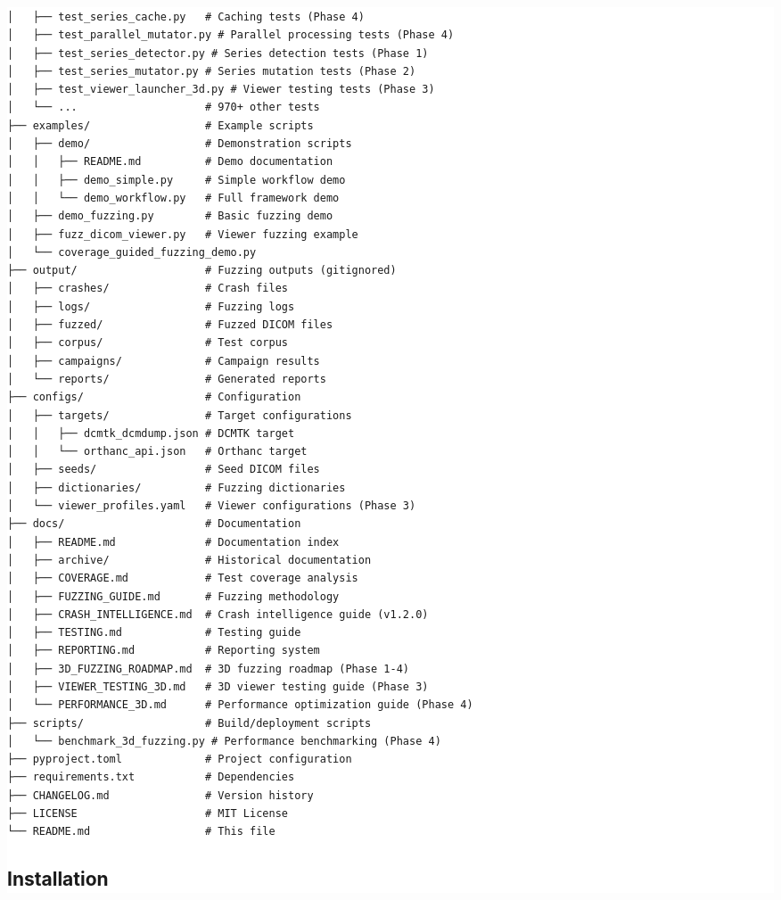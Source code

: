 ```
│   ├── test_series_cache.py   # Caching tests (Phase 4)
│   ├── test_parallel_mutator.py # Parallel processing tests (Phase 4)
│   ├── test_series_detector.py # Series detection tests (Phase 1)
│   ├── test_series_mutator.py # Series mutation tests (Phase 2)
│   ├── test_viewer_launcher_3d.py # Viewer testing tests (Phase 3)
│   └── ...                    # 970+ other tests
├── examples/                  # Example scripts
│   ├── demo/                  # Demonstration scripts
│   │   ├── README.md          # Demo documentation
│   │   ├── demo_simple.py     # Simple workflow demo
│   │   └── demo_workflow.py   # Full framework demo
│   ├── demo_fuzzing.py        # Basic fuzzing demo
│   ├── fuzz_dicom_viewer.py   # Viewer fuzzing example
│   └── coverage_guided_fuzzing_demo.py
├── output/                    # Fuzzing outputs (gitignored)
│   ├── crashes/               # Crash files
│   ├── logs/                  # Fuzzing logs
│   ├── fuzzed/                # Fuzzed DICOM files
│   ├── corpus/                # Test corpus
│   ├── campaigns/             # Campaign results
│   └── reports/               # Generated reports
├── configs/                   # Configuration
│   ├── targets/               # Target configurations
│   │   ├── dcmtk_dcmdump.json # DCMTK target
│   │   └── orthanc_api.json   # Orthanc target
│   ├── seeds/                 # Seed DICOM files
│   ├── dictionaries/          # Fuzzing dictionaries
│   └── viewer_profiles.yaml   # Viewer configurations (Phase 3)
├── docs/                      # Documentation
│   ├── README.md              # Documentation index
│   ├── archive/               # Historical documentation
│   ├── COVERAGE.md            # Test coverage analysis
│   ├── FUZZING_GUIDE.md       # Fuzzing methodology
│   ├── CRASH_INTELLIGENCE.md  # Crash intelligence guide (v1.2.0)
│   ├── TESTING.md             # Testing guide
│   ├── REPORTING.md           # Reporting system
│   ├── 3D_FUZZING_ROADMAP.md  # 3D fuzzing roadmap (Phase 1-4)
│   ├── VIEWER_TESTING_3D.md   # 3D viewer testing guide (Phase 3)
│   └── PERFORMANCE_3D.md      # Performance optimization guide (Phase 4)
├── scripts/                   # Build/deployment scripts
│   └── benchmark_3d_fuzzing.py # Performance benchmarking (Phase 4)
├── pyproject.toml             # Project configuration
├── requirements.txt           # Dependencies
├── CHANGELOG.md               # Version history
├── LICENSE                    # MIT License
└── README.md                  # This file
```

## Installation

